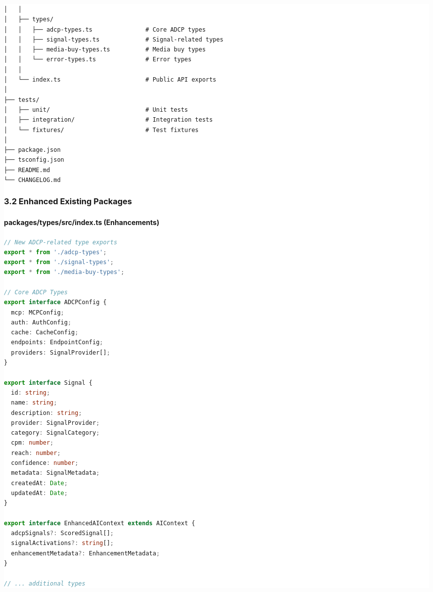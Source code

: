 ```
│   │
│   ├── types/
│   │   ├── adcp-types.ts               # Core ADCP types
│   │   ├── signal-types.ts             # Signal-related types
│   │   ├── media-buy-types.ts          # Media buy types
│   │   └── error-types.ts              # Error types
│   │
│   └── index.ts                        # Public API exports
│
├── tests/
│   ├── unit/                           # Unit tests
│   ├── integration/                    # Integration tests
│   └── fixtures/                       # Test fixtures
│
├── package.json
├── tsconfig.json
├── README.md
└── CHANGELOG.md
```


### 3.2 Enhanced Existing Packages

#### packages/types/src/index.ts (Enhancements)

```typescript
// New ADCP-related type exports
export * from './adcp-types';
export * from './signal-types';
export * from './media-buy-types';

// Core ADCP Types
export interface ADCPConfig {
  mcp: MCPConfig;
  auth: AuthConfig;
  cache: CacheConfig;
  endpoints: EndpointConfig;
  providers: SignalProvider[];
}

export interface Signal {
  id: string;
  name: string;
  description: string;
  provider: SignalProvider;
  category: SignalCategory;
  cpm: number;
  reach: number;
  confidence: number;
  metadata: SignalMetadata;
  createdAt: Date;
  updatedAt: Date;
}

export interface EnhancedAIContext extends AIContext {
  adcpSignals?: ScoredSignal[];
  signalActivations?: string[];
  enhancementMetadata?: EnhancementMetadata;
}

// ... additional types
```
